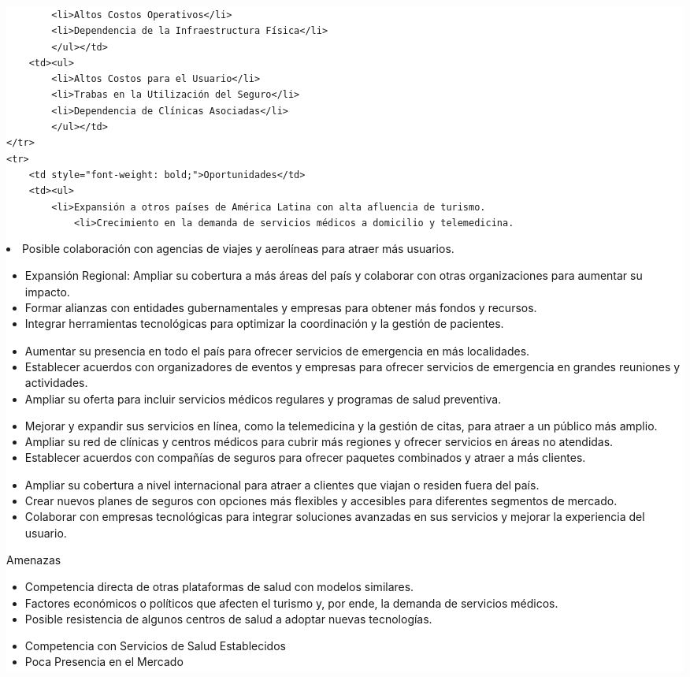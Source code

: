             <li>Altos Costos Operativos</li>
            <li>Dependencia de la Infraestructura Física</li>
            </ul></td>
        <td><ul>
            <li>Altos Costos para el Usuario</li>
            <li>Trabas en la Utilización del Seguro</li>
            <li>Dependencia de Clínicas Asociadas</li>
            </ul></td>
    </tr>
    <tr>
        <td style="font-weight: bold;">Oportunidades</td>
        <td><ul>
            <li>Expansión a otros países de América Latina con alta afluencia de turismo.
                <li>Crecimiento en la demanda de servicios médicos a domicilio y telemedicina.
</li>
            <li>Posible colaboración con agencias de viajes y aerolíneas para atraer más usuarios.
</li>
            </ul></td>
        <td><ul>
            <li>Expansión Regional: Ampliar su cobertura a más áreas del país y colaborar con otras organizaciones para aumentar su impacto.</li>
            <li>Formar alianzas con entidades gubernamentales y empresas para obtener más fondos y recursos.</li>
            <li> Integrar herramientas tecnológicas para optimizar la coordinación y la gestión de pacientes.</li>
            </ul></td>
        <td><ul>
            <li>Aumentar su presencia en todo el país para ofrecer servicios de emergencia en más localidades.</li>
            <li> Establecer acuerdos con organizadores de eventos y empresas para ofrecer servicios de emergencia en grandes reuniones y actividades.</li>
            <li>Ampliar su oferta para incluir servicios médicos regulares y programas de salud preventiva.</li>
            </ul></td>
        <td><ul>
            <li>Mejorar y expandir sus servicios en línea, como la telemedicina y la gestión de citas, para atraer a un público más amplio.</li>
            <li>Ampliar su red de clínicas y centros médicos para cubrir más regiones y ofrecer servicios en áreas no atendidas.</li>
            <li>Establecer acuerdos con compañías de seguros para ofrecer paquetes combinados y atraer a más clientes.</li>
            </ul></td>
        <td><ul>
            <li>Ampliar su cobertura a nivel internacional para atraer a clientes que viajan o residen fuera del país.</li>
            <li>Crear nuevos planes de seguros con opciones más flexibles y accesibles para diferentes segmentos de mercado.</li>
            <li>Colaborar con empresas tecnológicas para integrar soluciones avanzadas en sus servicios y mejorar la experiencia del usuario.</li>
            </ul></td>
    </tr>
    <tr>
        <td style="font-weight: bold;">Amenazas</td>
        <td><ul>
            <li>Competencia directa de otras plataformas de salud con modelos similares.
</li>
            <li>Factores económicos o políticos que afecten el turismo y, por ende, la demanda de servicios médicos.</li>
            <li>Posible resistencia de algunos centros de salud a adoptar nuevas tecnologías.
</li>
            </ul></td>
        <td><ul>
            <li>Competencia con Servicios de Salud Establecidos</li>
            <li>Poca Presencia en el Mercado</li>